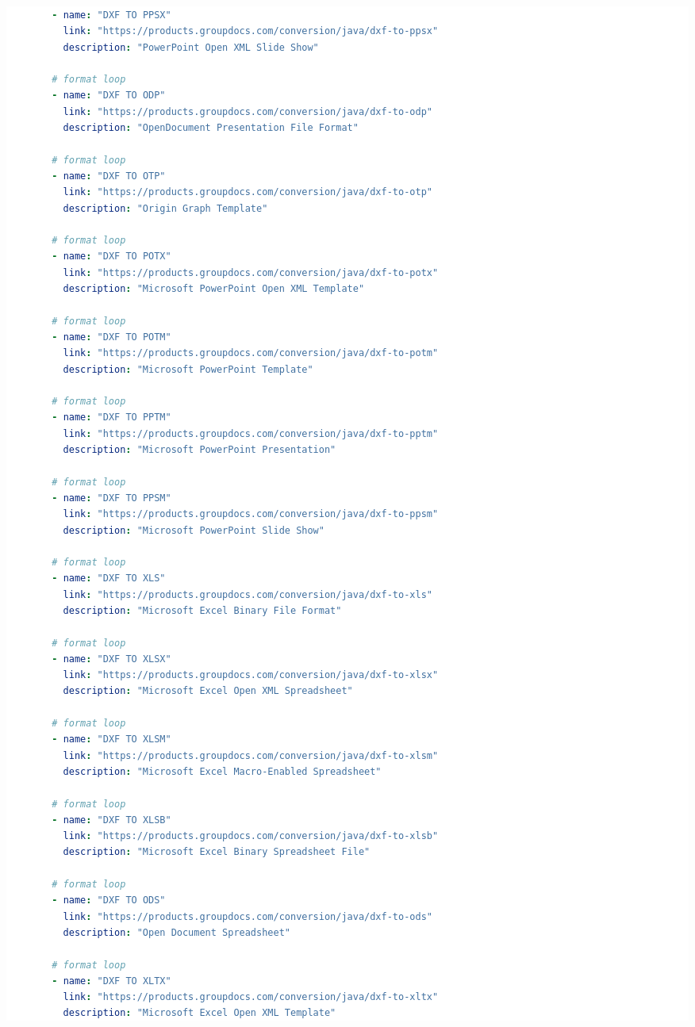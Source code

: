 ```yaml
        - name: "DXF TO PPSX"
          link: "https://products.groupdocs.com/conversion/java/dxf-to-ppsx"
          description: "PowerPoint Open XML Slide Show"

        # format loop
        - name: "DXF TO ODP"
          link: "https://products.groupdocs.com/conversion/java/dxf-to-odp"
          description: "OpenDocument Presentation File Format"

        # format loop
        - name: "DXF TO OTP"
          link: "https://products.groupdocs.com/conversion/java/dxf-to-otp"
          description: "Origin Graph Template"

        # format loop
        - name: "DXF TO POTX"
          link: "https://products.groupdocs.com/conversion/java/dxf-to-potx"
          description: "Microsoft PowerPoint Open XML Template"

        # format loop
        - name: "DXF TO POTM"
          link: "https://products.groupdocs.com/conversion/java/dxf-to-potm"
          description: "Microsoft PowerPoint Template"

        # format loop
        - name: "DXF TO PPTM"
          link: "https://products.groupdocs.com/conversion/java/dxf-to-pptm"
          description: "Microsoft PowerPoint Presentation"

        # format loop
        - name: "DXF TO PPSM"
          link: "https://products.groupdocs.com/conversion/java/dxf-to-ppsm"
          description: "Microsoft PowerPoint Slide Show"

        # format loop
        - name: "DXF TO XLS"
          link: "https://products.groupdocs.com/conversion/java/dxf-to-xls"
          description: "Microsoft Excel Binary File Format"

        # format loop
        - name: "DXF TO XLSX"
          link: "https://products.groupdocs.com/conversion/java/dxf-to-xlsx"
          description: "Microsoft Excel Open XML Spreadsheet"

        # format loop
        - name: "DXF TO XLSM"
          link: "https://products.groupdocs.com/conversion/java/dxf-to-xlsm"
          description: "Microsoft Excel Macro-Enabled Spreadsheet"

        # format loop
        - name: "DXF TO XLSB"
          link: "https://products.groupdocs.com/conversion/java/dxf-to-xlsb"
          description: "Microsoft Excel Binary Spreadsheet File"

        # format loop
        - name: "DXF TO ODS"
          link: "https://products.groupdocs.com/conversion/java/dxf-to-ods"
          description: "Open Document Spreadsheet"

        # format loop
        - name: "DXF TO XLTX"
          link: "https://products.groupdocs.com/conversion/java/dxf-to-xltx"
          description: "Microsoft Excel Open XML Template"
```